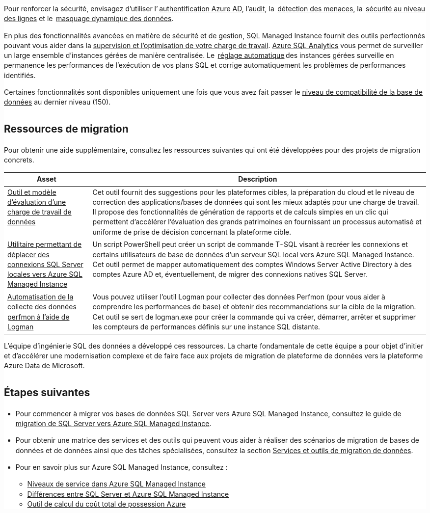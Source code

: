 Pour renforcer la sécurité, envisagez d’utiliser l’ [authentification Azure AD](../../database/authentication-aad-overview.md), l’[audit](../../managed-instance/auditing-configure.md), la  [détection des menaces](../../database/azure-defender-for-sql.md), la  [sécurité au niveau des lignes](/sql/relational-databases/security/row-level-security) et le  [masquage dynamique des données](/sql/relational-databases/security/dynamic-data-masking).

En plus des fonctionnalités avancées en matière de sécurité et de gestion, SQL Managed Instance fournit des outils perfectionnés pouvant vous aider dans la [supervision et l’optimisation de votre charge de travail](../../database/monitor-tune-overview.md). [Azure SQL Analytics](../../../azure-monitor/insights/azure-sql.md) vous permet de surveiller un large ensemble d’instances gérées de manière centralisée. Le  [réglage automatique](/sql/relational-databases/automatic-tuning/automatic-tuning#automatic-plan-correction) des instances gérées surveille en permanence les performances de l’exécution de vos plans SQL et corrige automatiquement les problèmes de performances identifiés. 

Certaines fonctionnalités sont disponibles uniquement une fois que vous avez fait passer le [niveau de compatibilité de la base de données](/sql/relational-databases/databases/view-or-change-the-compatibility-level-of-a-database) au dernier niveau (150). 

## <a name="migration-assets"></a>Ressources de migration 

Pour obtenir une aide supplémentaire, consultez les ressources suivantes qui ont été développées pour des projets de migration concrets.

|Asset  |Description  |
|---------|---------|
|[Outil et modèle d’évaluation d’une charge de travail de données](https://www.microsoft.com/download/details.aspx?id=103130)| Cet outil fournit des suggestions pour les plateformes cibles, la préparation du cloud et le niveau de correction des applications/bases de données qui sont les mieux adaptés pour une charge de travail. Il propose des fonctionnalités de génération de rapports et de calculs simples en un clic qui permettent d’accélérer l’évaluation des grands patrimoines en fournissant un processus automatisé et uniforme de prise de décision concernant la plateforme cible.|
|[Utilitaire permettant de déplacer des connexions SQL Server locales vers Azure SQL Managed Instance](https://www.microsoft.com/download/details.aspx?id=103111)|Un script PowerShell peut créer un script de commande T-SQL visant à recréer les connexions et certains utilisateurs de base de données d’un serveur SQL local vers Azure SQL Managed Instance. Cet outil permet de mapper automatiquement des comptes Windows Server Active Directory à des comptes Azure AD et, éventuellement, de migrer des connexions natives SQL Server.|
|[Automatisation de la collecte des données perfmon à l’aide de Logman](https://www.microsoft.com/download/details.aspx?id=103114)|Vous pouvez utiliser l’outil Logman pour collecter des données Perfmon (pour vous aider à comprendre les performances de base) et obtenir des recommandations sur la cible de la migration. Cet outil se sert de logman.exe pour créer la commande qui va créer, démarrer, arrêter et supprimer les compteurs de performances définis sur une instance SQL distante.|

L’équipe d’ingénierie SQL des données a développé ces ressources. La charte fondamentale de cette équipe a pour objet d’initier et d’accélérer une modernisation complexe et de faire face aux projets de migration de plateforme de données vers la plateforme Azure Data de Microsoft.


## <a name="next-steps"></a>Étapes suivantes

- Pour commencer à migrer vos bases de données SQL Server vers Azure SQL Managed Instance, consultez le [guide de migration de SQL Server vers Azure SQL Managed Instance](sql-server-to-managed-instance-guide.md).

- Pour obtenir une matrice des services et des outils qui peuvent vous aider à réaliser des scénarios de migration de bases de données et de données ainsi que des tâches spécialisées, consultez la section [Services et outils de migration de données](../../../dms/dms-tools-matrix.md).

- Pour en savoir plus sur Azure SQL Managed Instance, consultez :
   - [Niveaux de service dans Azure SQL Managed Instance](../../managed-instance/sql-managed-instance-paas-overview.md#service-tiers)
   - [Différences entre SQL Server et Azure SQL Managed Instance](../../managed-instance/transact-sql-tsql-differences-sql-server.md)
   - [Outil de calcul du coût total de possession Azure](https://azure.microsoft.com/pricing/tco/calculator/) 
